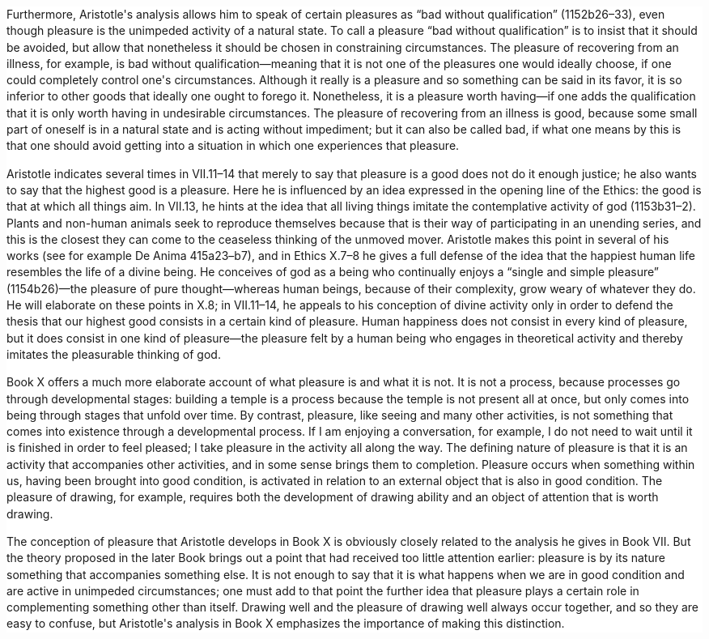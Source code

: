 Furthermore, Aristotle's analysis allows him to speak of certain pleasures as “bad without qualification” (1152b26–33), even though pleasure is the unimpeded activity of a natural state. To call a pleasure “bad without qualification” is to insist that it should be avoided, but allow that nonetheless it should be chosen in constraining circumstances. The pleasure of recovering from an illness, for example, is bad without qualification—meaning that it is not one of the pleasures one would ideally choose, if one could completely control one's circumstances. Although it really is a pleasure and so something can be said in its favor, it is so inferior to other goods that ideally one ought to forego it. Nonetheless, it is a pleasure worth having—if one adds the qualification that it is only worth having in undesirable circumstances. The pleasure of recovering from an illness is good, because some small part of oneself is in a natural state and is acting without impediment; but it can also be called bad, if what one means by this is that one should avoid getting into a situation in which one experiences that pleasure.

Aristotle indicates several times in VII.11–14 that merely to say that pleasure is a good does not do it enough justice; he also wants to say that the highest good is a pleasure. Here he is influenced by an idea expressed in the opening line of the Ethics: the good is that at which all things aim. In VII.13, he hints at the idea that all living things imitate the contemplative activity of god (1153b31–2). Plants and non-human animals seek to reproduce themselves because that is their way of participating in an unending series, and this is the closest they can come to the ceaseless thinking of the unmoved mover. Aristotle makes this point in several of his works (see for example De Anima 415a23–b7), and in Ethics X.7–8 he gives a full defense of the idea that the happiest human life resembles the life of a divine being. He conceives of god as a being who continually enjoys a “single and simple pleasure” (1154b26)—the pleasure of pure thought—whereas human beings, because of their complexity, grow weary of whatever they do. He will elaborate on these points in X.8; in VII.11–14, he appeals to his conception of divine activity only in order to defend the thesis that our highest good consists in a certain kind of pleasure. Human happiness does not consist in every kind of pleasure, but it does consist in one kind of pleasure—the pleasure felt by a human being who engages in theoretical activity and thereby imitates the pleasurable thinking of god.

Book X offers a much more elaborate account of what pleasure is and what it is not. It is not a process, because processes go through developmental stages: building a temple is a process because the temple is not present all at once, but only comes into being through stages that unfold over time. By contrast, pleasure, like seeing and many other activities, is not something that comes into existence through a developmental process. If I am enjoying a conversation, for example, I do not need to wait until it is finished in order to feel pleased; I take pleasure in the activity all along the way. The defining nature of pleasure is that it is an activity that accompanies other activities, and in some sense brings them to completion. Pleasure occurs when something within us, having been brought into good condition, is activated in relation to an external object that is also in good condition. The pleasure of drawing, for example, requires both the development of drawing ability and an object of attention that is worth drawing.

The conception of pleasure that Aristotle develops in Book X is obviously closely related to the analysis he gives in Book VII. But the theory proposed in the later Book brings out a point that had received too little attention earlier: pleasure is by its nature something that accompanies something else. It is not enough to say that it is what happens when we are in good condition and are active in unimpeded circumstances; one must add to that point the further idea that pleasure plays a certain role in complementing something other than itself. Drawing well and the pleasure of drawing well always occur together, and so they are easy to confuse, but Aristotle's analysis in Book X emphasizes the importance of making this distinction.
